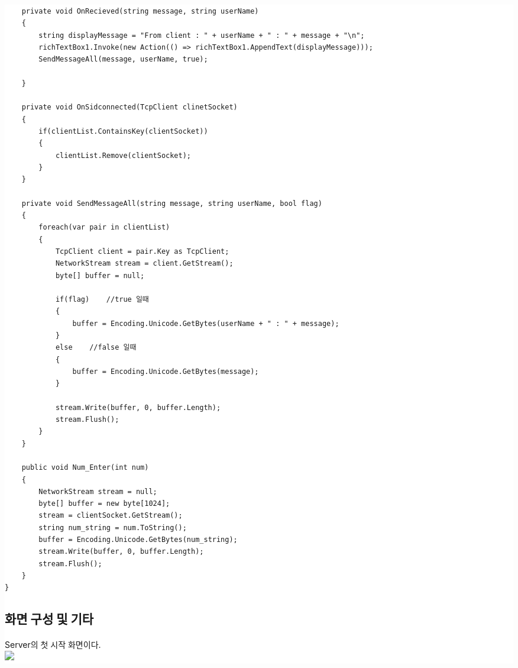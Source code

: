 		private void OnRecieved(string message, string userName)
		{
			string displayMessage = "From client : " + userName + " : " + message + "\n";
			richTextBox1.Invoke(new Action(() => richTextBox1.AppendText(displayMessage)));
			SendMessageAll(message, userName, true);

		}

		private void OnSidconnected(TcpClient clinetSocket)
		{
			if(clientList.ContainsKey(clientSocket))
			{
				clientList.Remove(clientSocket);
			}
		}

		private void SendMessageAll(string message, string userName, bool flag)  
		{
			foreach(var pair in clientList)
			{
				TcpClient client = pair.Key as TcpClient;
				NetworkStream stream = client.GetStream();
				byte[] buffer = null;

				if(flag)    //true 일때
				{
					buffer = Encoding.Unicode.GetBytes(userName + " : " + message);
				}
				else    //false 일때
				{
					buffer = Encoding.Unicode.GetBytes(message);
				}

				stream.Write(buffer, 0, buffer.Length);
				stream.Flush();
			}
		}

		public void Num_Enter(int num)		
		{
			NetworkStream stream = null;
			byte[] buffer = new byte[1024];
			stream = clientSocket.GetStream();
			string num_string = num.ToString();
			buffer = Encoding.Unicode.GetBytes(num_string);
			stream.Write(buffer, 0, buffer.Length);
			stream.Flush();
		}
	}
</code></pre>
   
## 화면 구성 및 기타   
   
Server의 첫 시작 화면이다.   
<img src="https://user-images.githubusercontent.com/62587484/143843930-e99a14ce-1967-48f2-b25e-96ecb4530dc2.png" width="45%">   
   